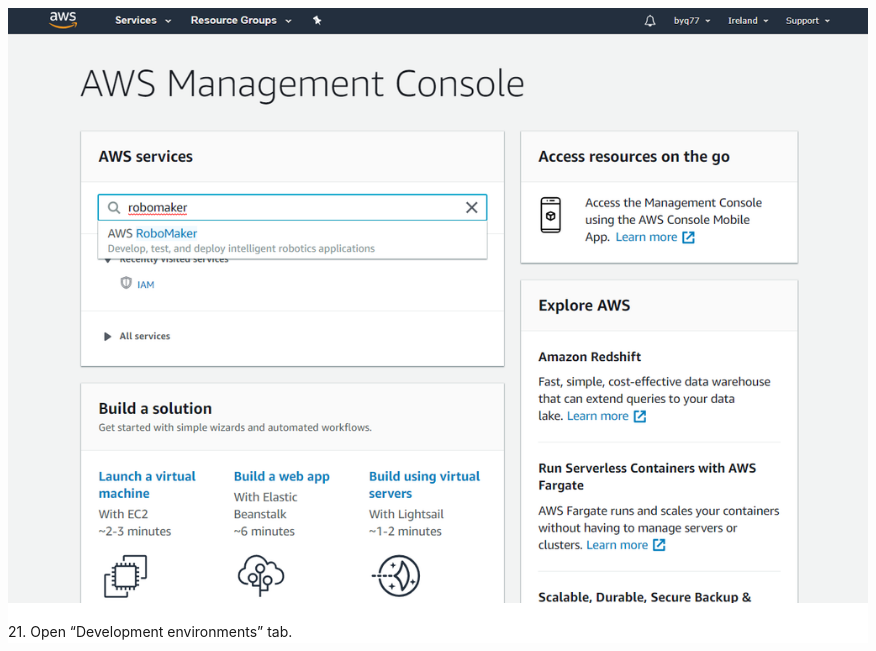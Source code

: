<img alt="" src="./../../../assets/img/aws-tutorials/aws_tutorial_img20.png" width="900px"/>
</p>

<p>21. Open “Development environments” tab.</p>

<p align = "center">